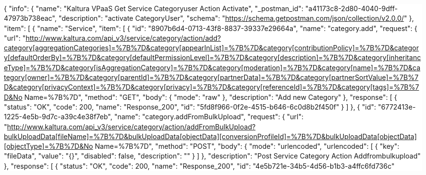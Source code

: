 {
  "info": {
    "name": "Kaltura VPaaS Get Service Categoryuser Action Activate",
    "_postman_id": "a41173c8-2d80-4040-9dff-47973b738eac",
    "description": "activate CategoryUser",
    "schema": "https://schema.getpostman.com/json/collection/v2.0.0/"
  },
  "item": [
    {
      "name": "Service",
      "item": [
        {
          "id": "8907b6d4-0713-43f8-8837-39337e29664a",
          "name": "category.add",
          "request": {
            "url": "http://www.kaltura.com/api_v3/service/category/action/add?category[aggregationCategories]=%7B%7D&category[appearInList]=%7B%7D&category[contributionPolicy]=%7B%7D&category[defaultOrderBy]=%7B%7D&category[defaultPermissionLevel]=%7B%7D&category[description]=%7B%7D&category[inheritanceType]=%7B%7D&category[isAggregationCategory]=%7B%7D&category[moderation]=%7B%7D&category[name]=%7B%7D&category[owner]=%7B%7D&category[parentId]=%7B%7D&category[partnerData]=%7B%7D&category[partnerSortValue]=%7B%7D&category[privacyContext]=%7B%7D&category[privacy]=%7B%7D&category[referenceId]=%7B%7D&category[tags]=%7B%7D&No Name=%7B%7D",
            "method": "GET",
            "body": {
              "mode": "raw"
            },
            "description": "Add new Category"
          },
          "response": [
            {
              "status": "OK",
              "code": 200,
              "name": "Response_200",
              "id": "5fd8f966-0f2e-4515-b646-6c0d8b2f450f"
            }
          ]
        },
        {
          "id": "6772413e-1225-4e5b-9d7c-a39c4e38f7eb",
          "name": "category.addFromBulkUpload",
          "request": {
            "url": "http://www.kaltura.com/api_v3/service/category/action/addFromBulkUpload?bulkUploadData[fileName]=%7B%7D&bulkUploadData[objectData][conversionProfileId]=%7B%7D&bulkUploadData[objectData][objectType]=%7B%7D&No Name=%7B%7D",
            "method": "POST",
            "body": {
              "mode": "urlencoded",
              "urlencoded": [
                {
                  "key": "fileData",
                  "value": "{}",
                  "disabled": false,
                  "description": ""
                }
              ]
            },
            "description": "Post Service Category Action Addfrombulkupload"
          },
          "response": [
            {
              "status": "OK",
              "code": 200,
              "name": "Response_200",
              "id": "4e5b721e-34b5-4d56-b1b3-a4ffc6fd736c"